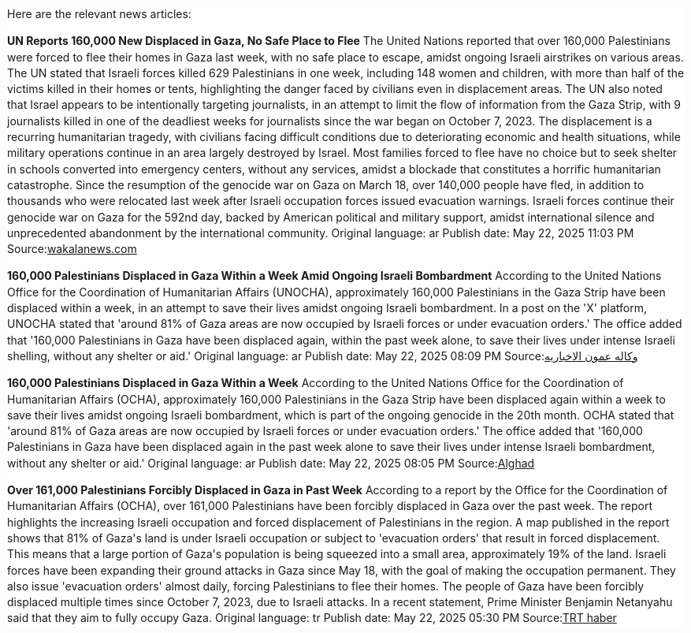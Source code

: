 Here are the relevant news articles:

**UN Reports 160,000 New Displaced in Gaza, No Safe Place to Flee**
The United Nations reported that over 160,000 Palestinians were forced to flee their homes in Gaza last week, with no safe place to escape, amidst ongoing Israeli airstrikes on various areas. The UN stated that Israeli forces killed 629 Palestinians in one week, including 148 women and children, with more than half of the victims killed in their homes or tents, highlighting the danger faced by civilians even in displacement areas. The UN also noted that Israel appears to be intentionally targeting journalists, in an attempt to limit the flow of information from the Gaza Strip, with 9 journalists killed in one of the deadliest weeks for journalists since the war began on October 7, 2023. The displacement is a recurring humanitarian tragedy, with civilians facing difficult conditions due to deteriorating economic and health situations, while military operations continue in an area largely destroyed by Israel. Most families forced to flee have no choice but to seek shelter in schools converted into emergency centers, without any services, amidst a blockade that constitutes a horrific humanitarian catastrophe. Since the resumption of the genocide war on Gaza on March 18, over 140,000 people have fled, in addition to thousands who were relocated last week after Israeli occupation forces issued evacuation warnings. Israeli forces continue their genocide war on Gaza for the 592nd day, backed by American political and military support, amidst international silence and unprecedented abandonment by the international community.
Original language: ar
Publish date: May 22, 2025 11:03 PM
Source:[wakalanews.com](https://wakalanews.com/archives/620377)

**160,000 Palestinians Displaced in Gaza Within a Week Amid Ongoing Israeli Bombardment**
According to the United Nations Office for the Coordination of Humanitarian Affairs (UNOCHA), approximately 160,000 Palestinians in the Gaza Strip have been displaced within a week, in an attempt to save their lives amidst ongoing Israeli bombardment. In a post on the 'X' platform, UNOCHA stated that 'around 81% of Gaza areas are now occupied by Israeli forces or under evacuation orders.' The office added that '160,000 Palestinians in Gaza have been displaced again, within the past week alone, to save their lives under intense Israeli shelling, without any shelter or aid.' 
Original language: ar
Publish date: May 22, 2025 08:09 PM
Source:[وكاله عمون الاخباريه](https://www.ammonnews.net/article/924089)

**160,000 Palestinians Displaced in Gaza Within a Week**
According to the United Nations Office for the Coordination of Humanitarian Affairs (OCHA), approximately 160,000 Palestinians in the Gaza Strip have been displaced again within a week to save their lives amidst ongoing Israeli bombardment, which is part of the ongoing genocide in the 20th month. OCHA stated that 'around 81% of Gaza areas are now occupied by Israeli forces or under evacuation orders.' The office added that '160,000 Palestinians in Gaza have been displaced again in the past week alone to save their lives under intense Israeli bombardment, without any shelter or aid.' 
Original language: ar
Publish date: May 22, 2025 08:05 PM
Source:[Alghad](https://alghad.com/story/2014613)

**Over 161,000 Palestinians Forcibly Displaced in Gaza in Past Week**
According to a report by the Office for the Coordination of Humanitarian Affairs (OCHA), over 161,000 Palestinians have been forcibly displaced in Gaza over the past week. The report highlights the increasing Israeli occupation and forced displacement of Palestinians in the region. A map published in the report shows that 81% of Gaza's land is under Israeli occupation or subject to 'evacuation orders' that result in forced displacement. This means that a large portion of Gaza's population is being squeezed into a small area, approximately 19% of the land. Israeli forces have been expanding their ground attacks in Gaza since May 18, with the goal of making the occupation permanent. They also issue 'evacuation orders' almost daily, forcing Palestinians to flee their homes. The people of Gaza have been forcibly displaced multiple times since October 7, 2023, due to Israeli attacks. In a recent statement, Prime Minister Benjamin Netanyahu said that they aim to fully occupy Gaza.
Original language: tr
Publish date: May 22, 2025 05:30 PM
Source:[TRT haber](https://www.trthaber.com/haber/dunya/bm-gazzede-son-bir-haftada-161-binden-fazla-kisi-zorla-yerinden-edildi-908102.html)
